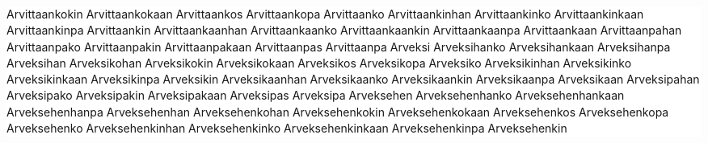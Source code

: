 Arvittaankokin
Arvittaankokaan
Arvittaankos
Arvittaankopa
Arvittaanko
Arvittaankinhan
Arvittaankinko
Arvittaankinkaan
Arvittaankinpa
Arvittaankin
Arvittaankaanhan
Arvittaankaanko
Arvittaankaankin
Arvittaankaanpa
Arvittaankaan
Arvittaanpahan
Arvittaanpako
Arvittaanpakin
Arvittaanpakaan
Arvittaanpas
Arvittaanpa
Arveksi
Arveksihanko
Arveksihankaan
Arveksihanpa
Arveksihan
Arveksikohan
Arveksikokin
Arveksikokaan
Arveksikos
Arveksikopa
Arveksiko
Arveksikinhan
Arveksikinko
Arveksikinkaan
Arveksikinpa
Arveksikin
Arveksikaanhan
Arveksikaanko
Arveksikaankin
Arveksikaanpa
Arveksikaan
Arveksipahan
Arveksipako
Arveksipakin
Arveksipakaan
Arveksipas
Arveksipa
Arveksehen
Arveksehenhanko
Arveksehenhankaan
Arveksehenhanpa
Arveksehenhan
Arveksehenkohan
Arveksehenkokin
Arveksehenkokaan
Arveksehenkos
Arveksehenkopa
Arveksehenko
Arveksehenkinhan
Arveksehenkinko
Arveksehenkinkaan
Arveksehenkinpa
Arveksehenkin